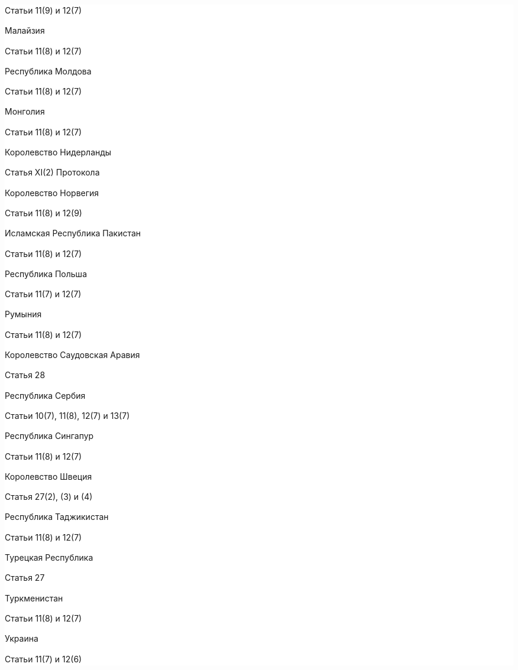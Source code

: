 Статьи 11(9) и 12(7)

Малайзия

Статьи 11(8) и 12(7)

Республика Молдова

Статьи 11(8) и 12(7)

Монголия

Статьи 11(8) и 12(7)

Королевство Нидерланды

Статья XI(2) Протокола

Королевство Норвегия

Статьи 11(8) и 12(9)

Исламская Республика Пакистан

Статьи 11(8) и 12(7)

Республика Польша

Статьи 11(7) и 12(7)

Румыния

Статьи 11(8) и 12(7)

Королевство Саудовская Аравия

Статья 28

Республика Сербия

Статьи 10(7), 11(8), 12(7) и 13(7)

Республика Сингапур

Статьи 11(8) и 12(7)

Королевство Швеция

Статья 27(2), (3) и (4)

Республика Таджикистан

Статьи 11(8) и 12(7)

Турецкая Республика

Статья 27

Туркменистан

Статьи 11(8) и 12(7)

Украина

Статьи 11(7) и 12(6)
